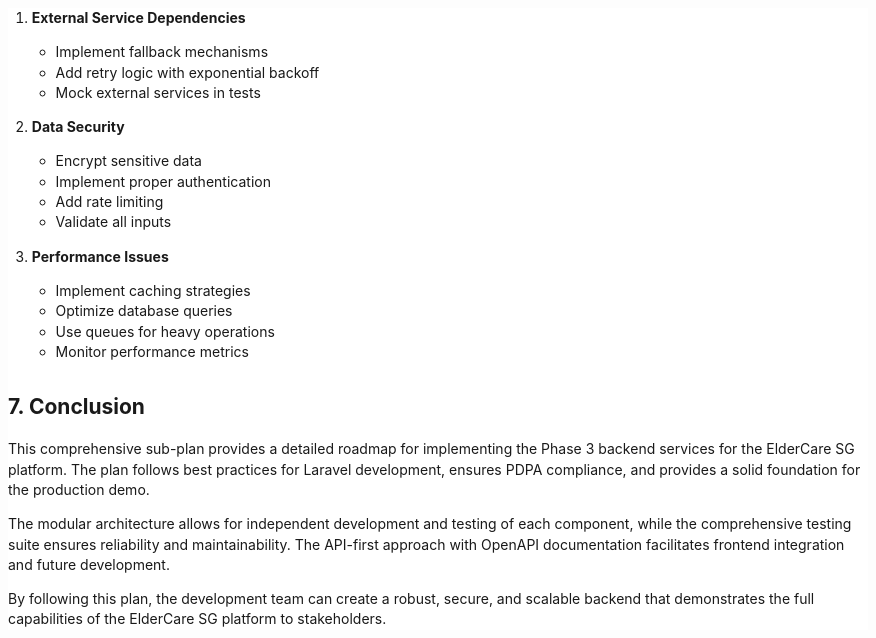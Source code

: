 1. **External Service Dependencies**
   - Implement fallback mechanisms
   - Add retry logic with exponential backoff
   - Mock external services in tests

2. **Data Security**
   - Encrypt sensitive data
   - Implement proper authentication
   - Add rate limiting
   - Validate all inputs

3. **Performance Issues**
   - Implement caching strategies
   - Optimize database queries
   - Use queues for heavy operations
   - Monitor performance metrics

## 7. Conclusion

This comprehensive sub-plan provides a detailed roadmap for implementing the Phase 3 backend services for the ElderCare SG platform. The plan follows best practices for Laravel development, ensures PDPA compliance, and provides a solid foundation for the production demo.

The modular architecture allows for independent development and testing of each component, while the comprehensive testing suite ensures reliability and maintainability. The API-first approach with OpenAPI documentation facilitates frontend integration and future development.

By following this plan, the development team can create a robust, secure, and scalable backend that demonstrates the full capabilities of the ElderCare SG platform to stakeholders.
